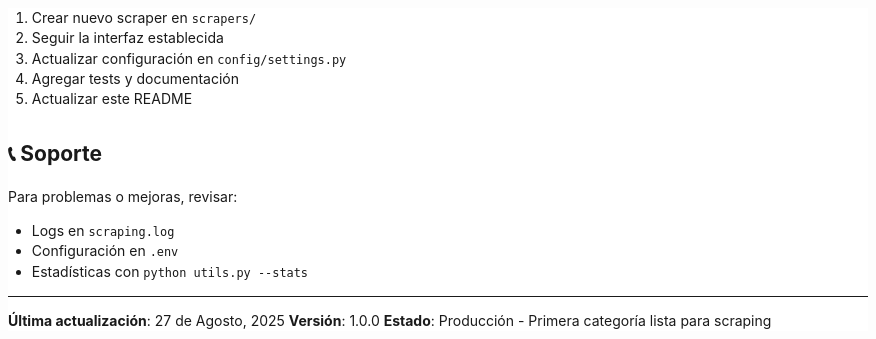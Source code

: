 1. Crear nuevo scraper en `scrapers/`
2. Seguir la interfaz establecida
3. Actualizar configuración en `config/settings.py`
4. Agregar tests y documentación
5. Actualizar este README

## 📞 Soporte

Para problemas o mejoras, revisar:
- Logs en `scraping.log`
- Configuración en `.env`
- Estadísticas con `python utils.py --stats`

---

**Última actualización**: 27 de Agosto, 2025
**Versión**: 1.0.0
**Estado**: Producción - Primera categoría lista para scraping
